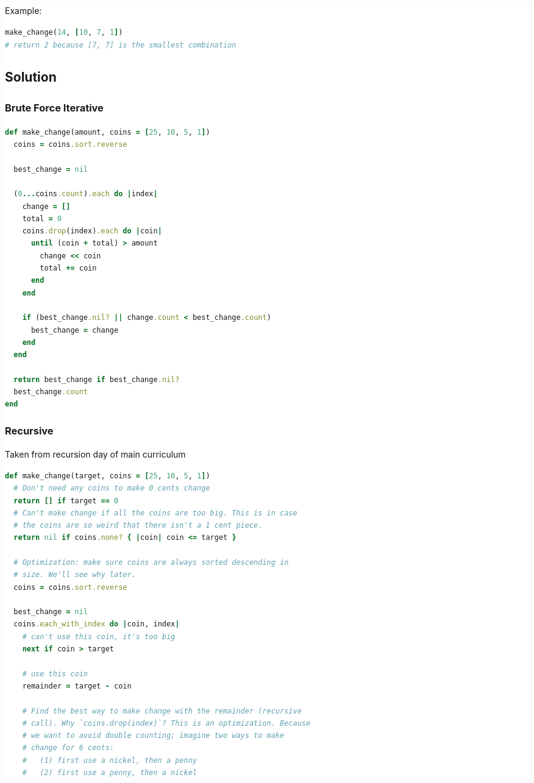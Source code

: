 Example:
``` ruby
make_change(14, [10, 7, 1])
# return 2 because [7, 7] is the smallest combination
```

## Solution

### Brute Force Iterative
```ruby
def make_change(amount, coins = [25, 10, 5, 1])
  coins = coins.sort.reverse

  best_change = nil

  (0...coins.count).each do |index|
    change = []
    total = 0
    coins.drop(index).each do |coin|
      until (coin + total) > amount
        change << coin
        total += coin
      end
    end

    if (best_change.nil? || change.count < best_change.count)
      best_change = change
    end
  end

  return best_change if best_change.nil?
  best_change.count
end
```

### Recursive
Taken from recursion day of main curriculum

```ruby
def make_change(target, coins = [25, 10, 5, 1])
  # Don't need any coins to make 0 cents change
  return [] if target == 0
  # Can't make change if all the coins are too big. This is in case
  # the coins are so weird that there isn't a 1 cent piece.
  return nil if coins.none? { |coin| coin <= target }

  # Optimization: make sure coins are always sorted descending in
  # size. We'll see why later.
  coins = coins.sort.reverse

  best_change = nil
  coins.each_with_index do |coin, index|
    # can't use this coin, it's too big
    next if coin > target

    # use this coin
    remainder = target - coin

    # Find the best way to make change with the remainder (recursive
    # call). Why `coins.drop(index)`? This is an optimization. Because
    # we want to avoid double counting; imagine two ways to make
    # change for 6 cents:
    #   (1) first use a nickel, then a penny
    #   (2) first use a penny, then a nickel
```